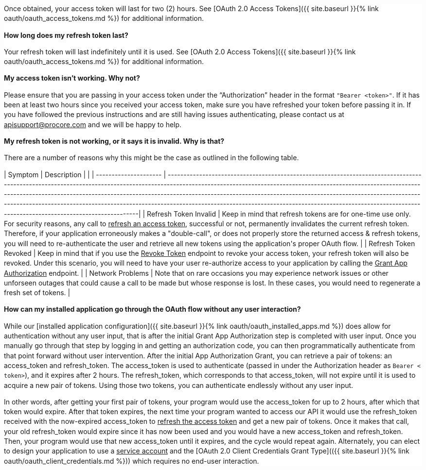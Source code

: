 Once obtained, your access token will last for two (2) hours.
See [OAuth 2.0 Access Tokens]({{ site.baseurl }}{% link oauth/oauth_access_tokens.md %}) for additional information.

**How long does my refresh token last?**

Your refresh token will last indefinitely until it is used.
See [OAuth 2.0 Access Tokens]({{ site.baseurl }}{% link oauth/oauth_access_tokens.md %}) for additional information.

**My access token isn’t working. Why not?**

Please ensure that you are passing in your access token under the “Authorization” header in the format `"Bearer <token>"`.
If it has been at least two hours since you received your access token, make sure you have refreshed your token before passing it in.
If you have followed the previous instructions and are still having issues authenticating, please contact us at <apisupport@procore.com> and we will be happy to help.

**My refresh token is not working, or it says it is invalid. Why is that?**

There are a number of reasons why this might be the case as outlined in the following table.

| Symptom               | Description |                                                                                                                                                                                                                                                                                                                                                                                                                                                                                                                              |
| --------------------- | -------------------------------------------------------------------------------------------------------------------------------------------------------------------------------------------------------------------------------------------------------------------------------------------------------------------------------------------------------------------------------------------------------------------------------------------------------------------------------------------------------------------------------------------|
| Refresh Token Invalid | Keep in mind that refresh tokens are for one-time use only. For security reasons, any call to [refresh an access token](https://developers.procore.com/reference/authentication#get-or-refresh-an-access-token), successful or not, permanently invalidates the current refresh token. Therefore, if your application erroneously makes a "double-call", or does not properly store the returned access & refresh tokens, you will need to re-authenticate the user and retrieve all new tokens using the application's proper OAuth flow. |
| Refresh Token Revoked | Keep in mind that if you use the [Revoke Token](https://developers.procore.com/reference/authentication#revoke-token) endpoint to revoke your access token, your refresh token will also be revoked. Under this scenario, you will need to have your user re-authorize access to your application by calling the [Grant App Authorization](https://developers.procore.com/reference/authentication#grant-app-authorization) endpoint.                                                                                                      |
| Network Problems      | Note that on rare occasions you may experience network issues or other unforseen outages that could cause a call to be made but whose response is lost. In these cases, you would need to regenerate a fresh set of tokens.                                                                                                                                                                                                                                                                                                                |

**How can my installed application go through the OAuth flow without any user interaction?**

While our [installed application configuration]({{ site.baseurl }}{% link oauth/oauth_installed_apps.md %}) does allow for authentication without any user input, that is after the initial Grant App Authorization step is completed with user input.
Once you manually go through that step by logging in and getting an authorization code, you can then programmatically authenticate from that point forward without user intervention.
After the initial App Authorization Grant, you can retrieve a pair of tokens: an access_token and refresh_token.
The access_token is used to authenticate (passed in under the Authorization header as `Bearer <token>`), and it expires after 2 hours.
The refresh_token, which corresponds to that access_token, will not expire until it is used to acquire a new pair of tokens.
Using those two tokens, you can authenticate endlessly without any user input.

In other words, after getting your first pair of tokens, your program would use the access_token for up to 2 hours, after which that token would expire.
After that token expires, the next time your program wanted to access our API it would use the refresh_token received with the now-expired access_token to [refresh the access token](https://developers.procore.com/reference/authentication#get-or-refresh-an-access-token) and get a new pair of tokens.
Once it makes that call, your old refresh_token would expire since it has now been used and you would have a new access_token and refresh_token.
Then, your program would use that new access_token until it expires, and the cycle would repeat again.
Alternately, you can elect to design your application to use a [service account](https://support.procore.com/faq/what-is-a-service-account) and the [OAuth 2.0 Client Credentials Grant Type](({{ site.baseurl }}{% link oauth/oauth_client_credentials.md %})) which requires no end-user interaction.
